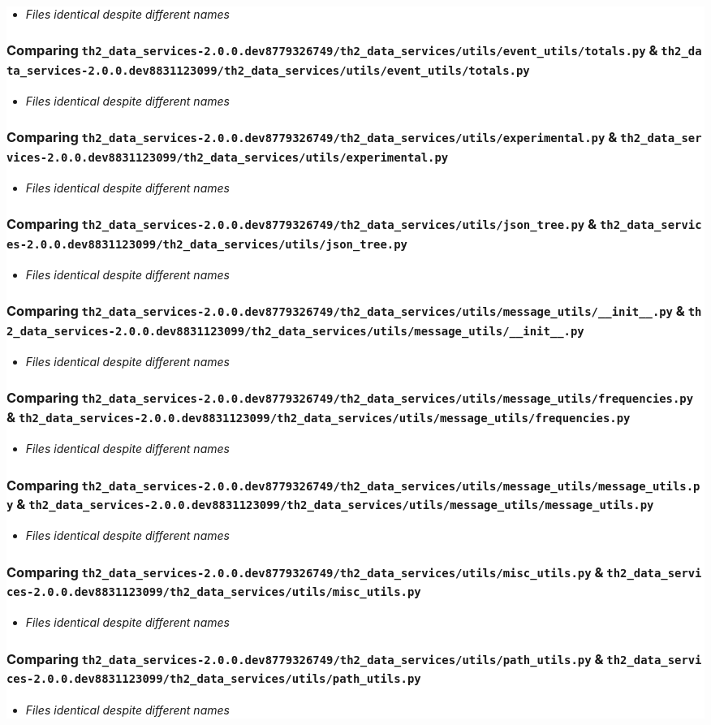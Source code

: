  * *Files identical despite different names*

### Comparing `th2_data_services-2.0.0.dev8779326749/th2_data_services/utils/event_utils/totals.py` & `th2_data_services-2.0.0.dev8831123099/th2_data_services/utils/event_utils/totals.py`

 * *Files identical despite different names*

### Comparing `th2_data_services-2.0.0.dev8779326749/th2_data_services/utils/experimental.py` & `th2_data_services-2.0.0.dev8831123099/th2_data_services/utils/experimental.py`

 * *Files identical despite different names*

### Comparing `th2_data_services-2.0.0.dev8779326749/th2_data_services/utils/json_tree.py` & `th2_data_services-2.0.0.dev8831123099/th2_data_services/utils/json_tree.py`

 * *Files identical despite different names*

### Comparing `th2_data_services-2.0.0.dev8779326749/th2_data_services/utils/message_utils/__init__.py` & `th2_data_services-2.0.0.dev8831123099/th2_data_services/utils/message_utils/__init__.py`

 * *Files identical despite different names*

### Comparing `th2_data_services-2.0.0.dev8779326749/th2_data_services/utils/message_utils/frequencies.py` & `th2_data_services-2.0.0.dev8831123099/th2_data_services/utils/message_utils/frequencies.py`

 * *Files identical despite different names*

### Comparing `th2_data_services-2.0.0.dev8779326749/th2_data_services/utils/message_utils/message_utils.py` & `th2_data_services-2.0.0.dev8831123099/th2_data_services/utils/message_utils/message_utils.py`

 * *Files identical despite different names*

### Comparing `th2_data_services-2.0.0.dev8779326749/th2_data_services/utils/misc_utils.py` & `th2_data_services-2.0.0.dev8831123099/th2_data_services/utils/misc_utils.py`

 * *Files identical despite different names*

### Comparing `th2_data_services-2.0.0.dev8779326749/th2_data_services/utils/path_utils.py` & `th2_data_services-2.0.0.dev8831123099/th2_data_services/utils/path_utils.py`

 * *Files identical despite different names*
